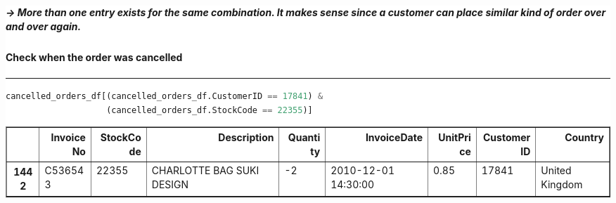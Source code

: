 
##### *-> More than one entry exists for the same combination. It makes sense since a customer can place similar kind of order over and over again.*

#### Check when the order was cancelled
___


```python
cancelled_orders_df[(cancelled_orders_df.CustomerID == 17841) & 
                    (cancelled_orders_df.StockCode == 22355)]
```




<div>
<style scoped>
    .dataframe tbody tr th:only-of-type {
        vertical-align: middle;
    }

    .dataframe tbody tr th {
        vertical-align: top;
    }

    .dataframe thead th {
        text-align: right;
    }
</style>
<table border="1" class="dataframe">
  <thead>
    <tr style="text-align: right;">
      <th></th>
      <th>InvoiceNo</th>
      <th>StockCode</th>
      <th>Description</th>
      <th>Quantity</th>
      <th>InvoiceDate</th>
      <th>UnitPrice</th>
      <th>CustomerID</th>
      <th>Country</th>
    </tr>
  </thead>
  <tbody>
    <tr>
      <th>1442</th>
      <td>C536543</td>
      <td>22355</td>
      <td>CHARLOTTE BAG SUKI DESIGN</td>
      <td>-2</td>
      <td>2010-12-01 14:30:00</td>
      <td>0.85</td>
      <td>17841</td>
      <td>United Kingdom</td>
    </tr>
  </tbody>
</table>
</div>
